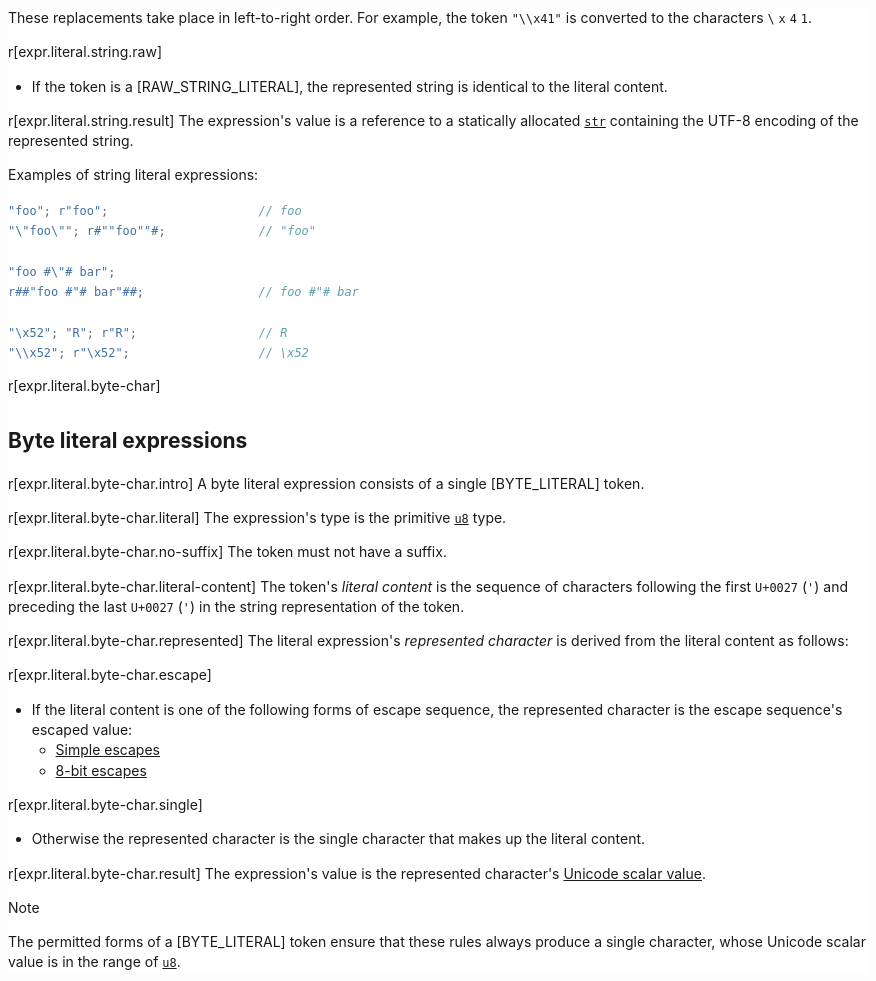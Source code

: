   These replacements take place in left-to-right order.
  For example, the token `"\\x41"` is converted to the characters `\` `x` `4` `1`.

r[expr.literal.string.raw]
* If the token is a [RAW_STRING_LITERAL], the represented string is identical to the literal content.

r[expr.literal.string.result]
The expression's value is a reference to a statically allocated [`str`][textual types] containing the UTF-8 encoding of the represented string.

Examples of string literal expressions:

```rust
"foo"; r"foo";                     // foo
"\"foo\""; r#""foo""#;             // "foo"

"foo #\"# bar";
r##"foo #"# bar"##;                // foo #"# bar

"\x52"; "R"; r"R";                 // R
"\\x52"; r"\x52";                  // \x52
```

r[expr.literal.byte-char]
## Byte literal expressions

r[expr.literal.byte-char.intro]
A byte literal expression consists of a single [BYTE_LITERAL] token.

r[expr.literal.byte-char.literal]
The expression's type is the primitive [`u8`][numeric types] type.

r[expr.literal.byte-char.no-suffix]
The token must not have a suffix.

r[expr.literal.byte-char.literal-content]
The token's _literal content_ is the sequence of characters following the first `U+0027` (`'`) and preceding the last `U+0027` (`'`) in the string representation of the token.

r[expr.literal.byte-char.represented]
The literal expression's _represented character_ is derived from the literal content as follows:

r[expr.literal.byte-char.escape]
* If the literal content is one of the following forms of escape sequence, the represented character is the escape sequence's escaped value:
    * [Simple escapes]
    * [8-bit escapes]

r[expr.literal.byte-char.single]
* Otherwise the represented character is the single character that makes up the literal content.

r[expr.literal.byte-char.result]
The expression's value is the represented character's [Unicode scalar value].

> [!NOTE]
> The permitted forms of a [BYTE_LITERAL] token ensure that these rules always produce a single character, whose Unicode scalar value is in the range of [`u8`][numeric types].


[Escape]: #escapes
[Simple escape]: #simple-escapes
[Simple escapes]: #simple-escapes
[8-bit escape]: #8-bit-escapes
[8-bit escapes]: #8-bit-escapes
[7-bit escape]: #7-bit-escapes
[7-bit escapes]: #7-bit-escapes
[Unicode escape]: #unicode-escapes
[Unicode escapes]: #unicode-escapes
[String continuation escape]: #string-continuation-escapes
[String continuation escapes]: #string-continuation-escapes
[boolean type]: ../types/boolean.md
[constant expression]: ../const_eval.md#constant-expressions
[CStr]: core::ffi::CStr
[floating-point types]: ../types/numeric.md#floating-point-types
[lint check]: ../attributes/diagnostics.md#lint-check-attributes
[literal tokens]: ../tokens.md#literals
[numeric cast]: operator-expr.md#numeric-cast
[numeric types]: ../types/numeric.md
[suffix]: ../tokens.md#suffixes
[negation operator]: operator-expr.md#negation-operators
[overflow]: operator-expr.md#overflow
[textual types]: ../types/textual.md
[Unicode scalar value]: http://www.unicode.org/glossary/#unicode_scalar_value
[Unicode scalar values]: http://www.unicode.org/glossary/#unicode_scalar_value
[`f32::from_str`]: ../../core/primitive.f32.md#method.from_str
[`f64::from_str`]: ../../core/primitive.f64.md#method.from_str